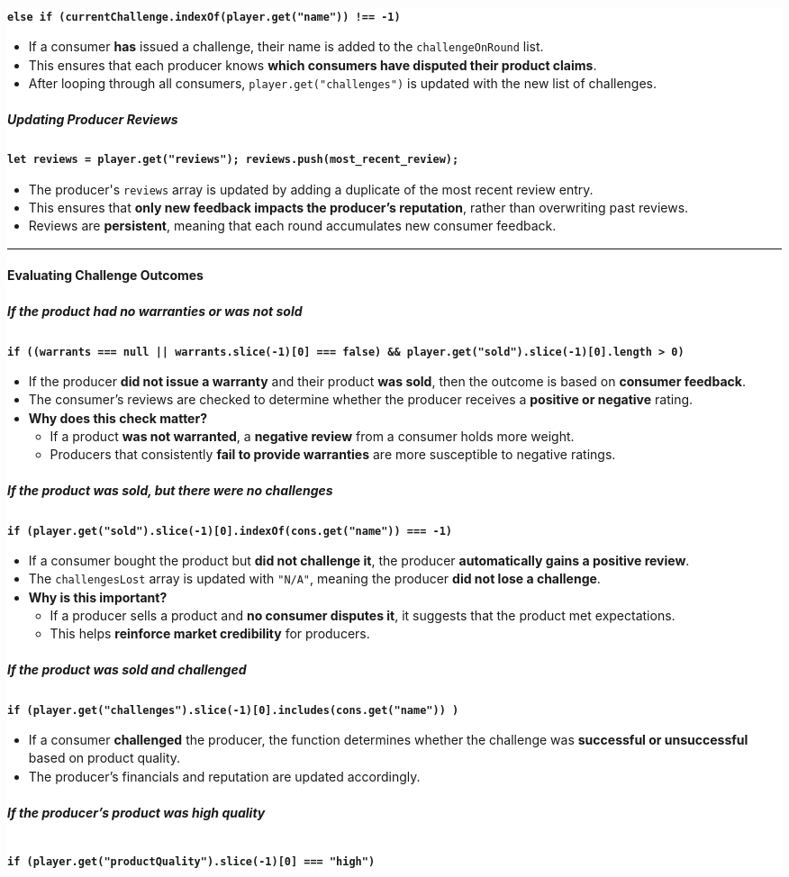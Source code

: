 **`else if (currentChallenge.indexOf(player.get("name")) !== -1)`**  

- If a consumer **has** issued a challenge, their name is added to the `challengeOnRound` list.
- This ensures that each producer knows **which consumers have disputed their product claims**.
- After looping through all consumers, `player.get("challenges")` is updated with the new list of challenges.

##### **Updating Producer Reviews**  
**`let reviews = player.get("reviews"); reviews.push(most_recent_review);`**  

- The producer's `reviews` array is updated by adding a duplicate of the most recent review entry.
- This ensures that **only new feedback impacts the producer’s reputation**, rather than overwriting past reviews.
- Reviews are **persistent**, meaning that each round accumulates new consumer feedback.

---

#### **Evaluating Challenge Outcomes**  

##### **If the product had no warranties or was not sold**  
**`if ((warrants === null || warrants.slice(-1)[0] === false) && player.get("sold").slice(-1)[0].length > 0)`**  

- If the producer **did not issue a warranty** and their product **was sold**, then the outcome is based on **consumer feedback**.
- The consumer’s reviews are checked to determine whether the producer receives a **positive or negative** rating.
- **Why does this check matter?**
  - If a product **was not warranted**, a **negative review** from a consumer holds more weight.
  - Producers that consistently **fail to provide warranties** are more susceptible to negative ratings.

##### **If the product was sold, but there were no challenges**  
**`if (player.get("sold").slice(-1)[0].indexOf(cons.get("name")) === -1)`**  

- If a consumer bought the product but **did not challenge it**, the producer **automatically gains a positive review**.
- The `challengesLost` array is updated with `"N/A"`, meaning the producer **did not lose a challenge**.
- **Why is this important?**
  - If a producer sells a product and **no consumer disputes it**, it suggests that the product met expectations.
  - This helps **reinforce market credibility** for producers.

##### **If the product was sold and challenged**  
**`if (player.get("challenges").slice(-1)[0].includes(cons.get("name")) )`**  

- If a consumer **challenged** the producer, the function determines whether the challenge was **successful or unsuccessful** based on product quality.
- The producer’s financials and reputation are updated accordingly.

###### **If the producer’s product was high quality**  
**`if (player.get("productQuality").slice(-1)[0] === "high")`**  
